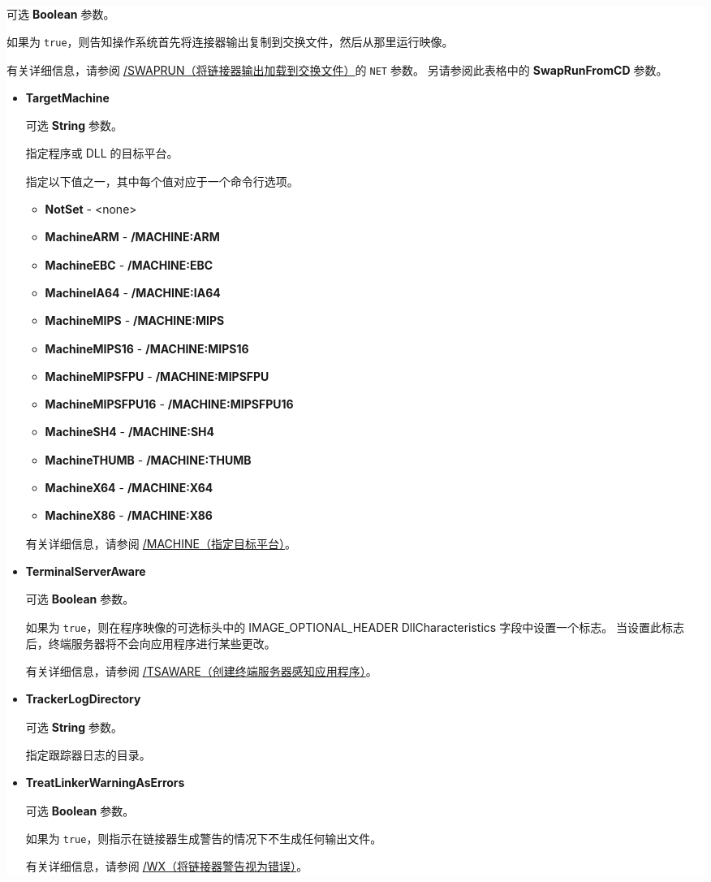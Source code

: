  可选 **Boolean** 参数。

  如果为 `true`，则告知操作系统首先将连接器输出复制到交换文件，然后从那里运行映像。

  有关详细信息，请参阅 [/SWAPRUN（将链接器输出加载到交换文件）](/cpp/build/reference/swaprun-load-linker-output-to-swap-file)的 `NET` 参数。 另请参阅此表格中的 **SwapRunFromCD** 参数。

- **TargetMachine**

  可选 **String** 参数。

  指定程序或 DLL 的目标平台。

  指定以下值之一，其中每个值对应于一个命令行选项。

  - **NotSet** - \<none>

  - **MachineARM** -  **/MACHINE:ARM**

  - **MachineEBC** -  **/MACHINE:EBC**

  - **MachineIA64** -  **/MACHINE:IA64**

  - **MachineMIPS** -  **/MACHINE:MIPS**

  - **MachineMIPS16** -  **/MACHINE:MIPS16**

  - **MachineMIPSFPU** -  **/MACHINE:MIPSFPU**

  - **MachineMIPSFPU16** -  **/MACHINE:MIPSFPU16**

  - **MachineSH4** -  **/MACHINE:SH4**

  - **MachineTHUMB** -  **/MACHINE:THUMB**

  - **MachineX64** -  **/MACHINE:X64**

  - **MachineX86** -  **/MACHINE:X86**

  有关详细信息，请参阅 [/MACHINE（指定目标平台）](/cpp/build/reference/machine-specify-target-platform)。

- **TerminalServerAware**

  可选 **Boolean** 参数。

  如果为 `true`，则在程序映像的可选标头中的 IMAGE_OPTIONAL_HEADER DllCharacteristics 字段中设置一个标志。 当设置此标志后，终端服务器将不会向应用程序进行某些更改。

  有关详细信息，请参阅 [/TSAWARE（创建终端服务器感知应用程序）](/cpp/build/reference/tsaware-create-terminal-server-aware-application)。

- **TrackerLogDirectory**

  可选 **String** 参数。

  指定跟踪器日志的目录。

- **TreatLinkerWarningAsErrors**

  可选 **Boolean** 参数。

  如果为 `true`，则指示在链接器生成警告的情况下不生成任何输出文件。

  有关详细信息，请参阅 [/WX（将链接器警告视为错误）](/cpp/build/reference/wx-treat-linker-warnings-as-errors)。
